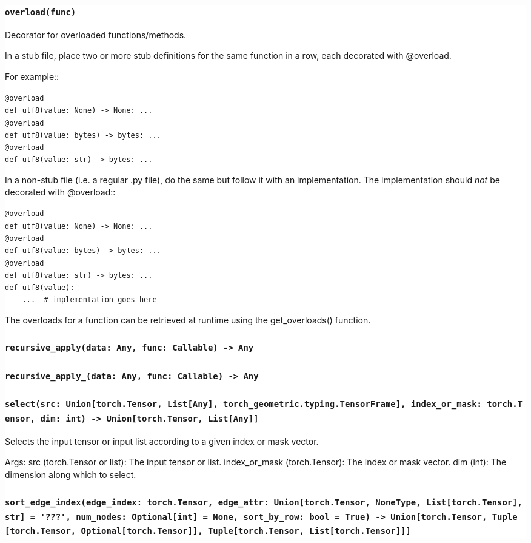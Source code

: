 ### `overload(func)`

Decorator for overloaded functions/methods.

In a stub file, place two or more stub definitions for the same
function in a row, each decorated with @overload.

For example::

    @overload
    def utf8(value: None) -> None: ...
    @overload
    def utf8(value: bytes) -> bytes: ...
    @overload
    def utf8(value: str) -> bytes: ...

In a non-stub file (i.e. a regular .py file), do the same but
follow it with an implementation.  The implementation should *not*
be decorated with @overload::

    @overload
    def utf8(value: None) -> None: ...
    @overload
    def utf8(value: bytes) -> bytes: ...
    @overload
    def utf8(value: str) -> bytes: ...
    def utf8(value):
        ...  # implementation goes here

The overloads for a function can be retrieved at runtime using the
get_overloads() function.

### `recursive_apply(data: Any, func: Callable) -> Any`

### `recursive_apply_(data: Any, func: Callable) -> Any`

### `select(src: Union[torch.Tensor, List[Any], torch_geometric.typing.TensorFrame], index_or_mask: torch.Tensor, dim: int) -> Union[torch.Tensor, List[Any]]`

Selects the input tensor or input list according to a given index or
mask vector.

Args:
    src (torch.Tensor or list): The input tensor or list.
    index_or_mask (torch.Tensor): The index or mask vector.
    dim (int): The dimension along which to select.

### `sort_edge_index(edge_index: torch.Tensor, edge_attr: Union[torch.Tensor, NoneType, List[torch.Tensor], str] = '???', num_nodes: Optional[int] = None, sort_by_row: bool = True) -> Union[torch.Tensor, Tuple[torch.Tensor, Optional[torch.Tensor]], Tuple[torch.Tensor, List[torch.Tensor]]]`

